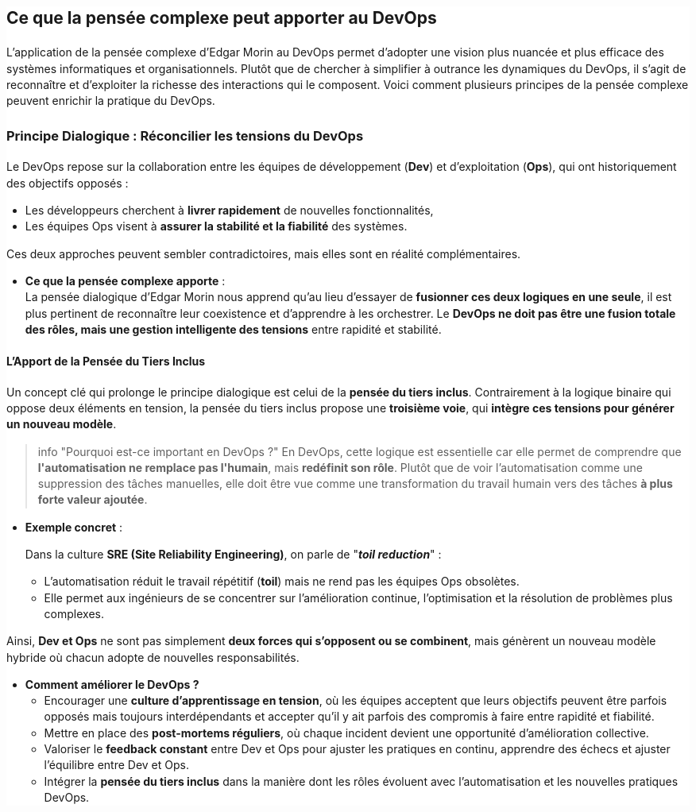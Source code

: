 ## Ce que la pensée complexe peut apporter au DevOps

L’application de la pensée complexe d’Edgar Morin au DevOps permet d’adopter une vision plus nuancée et plus efficace des systèmes informatiques et organisationnels. Plutôt que de chercher à simplifier à outrance les dynamiques du DevOps, il s’agit de reconnaître et d’exploiter la richesse des interactions qui le composent. Voici comment plusieurs principes de la pensée complexe peuvent enrichir la pratique du DevOps.

### Principe Dialogique : Réconcilier les tensions du DevOps

Le DevOps repose sur la collaboration entre les équipes de développement (**Dev**) et d’exploitation (**Ops**), qui ont historiquement des objectifs opposés : 
- Les développeurs cherchent à **livrer rapidement** de nouvelles fonctionnalités,
- Les équipes Ops visent à **assurer la stabilité et la fiabilité** des systèmes.

Ces deux approches peuvent sembler contradictoires, mais elles sont en réalité complémentaires.  

- **Ce que la pensée complexe apporte** :  
La pensée dialogique d’Edgar Morin nous apprend qu’au lieu d’essayer de **fusionner ces deux logiques en une seule**, il est plus pertinent de reconnaître leur coexistence et d’apprendre à les orchestrer. Le **DevOps ne doit pas être une fusion totale des rôles, mais une gestion intelligente des tensions** entre rapidité et stabilité.  

#### L’Apport de la Pensée du Tiers Inclus

Un concept clé qui prolonge le principe dialogique est celui de la **pensée du tiers inclus**. Contrairement à la logique binaire qui oppose deux éléments en tension, la pensée du tiers inclus propose une **troisième voie**, qui **intègre ces tensions pour générer un nouveau modèle**.

> info "Pourquoi est-ce important en DevOps ?"
> En DevOps, cette logique est essentielle car elle permet de comprendre que **l'automatisation ne remplace pas l'humain**, mais **redéfinit son rôle**. Plutôt que de voir l’automatisation comme une suppression des tâches manuelles, elle doit être vue comme une transformation du travail humain vers des tâches **à plus forte valeur ajoutée**.

- **Exemple concret** :  

    Dans la culture **SRE (Site Reliability Engineering)**, on parle de "***toil reduction***" :
    - L’automatisation réduit le travail répétitif (**toil**) mais ne rend pas les équipes Ops obsolètes.
    - Elle permet aux ingénieurs de se concentrer sur l’amélioration continue, l’optimisation et la résolution de problèmes plus complexes.
  
Ainsi, **Dev et Ops** ne sont pas simplement **deux forces qui s’opposent ou se combinent**, mais génèrent un nouveau modèle hybride où chacun adopte de nouvelles responsabilités.

- **Comment améliorer le DevOps ?**
  - Encourager une **culture d’apprentissage en tension**, où les équipes acceptent que leurs objectifs peuvent être parfois opposés mais toujours interdépendants et accepter qu’il y ait parfois des compromis à faire entre rapidité et fiabilité.
  - Mettre en place des **post-mortems réguliers**, où chaque incident devient une opportunité d’amélioration collective.
  - Valoriser le **feedback constant** entre Dev et Ops pour ajuster les pratiques en continu, apprendre des échecs et ajuster l’équilibre entre Dev et Ops.
  - Intégrer la **pensée du tiers inclus** dans la manière dont les rôles évoluent avec l’automatisation et les nouvelles pratiques DevOps.
